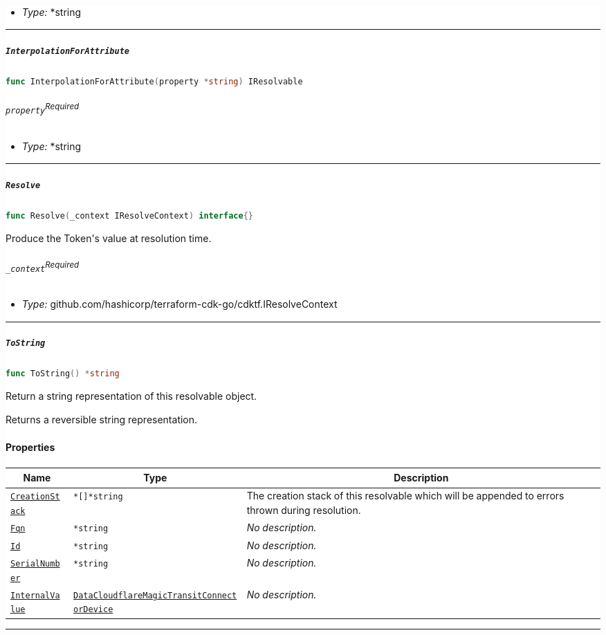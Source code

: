- *Type:* *string

---

##### `InterpolationForAttribute` <a name="InterpolationForAttribute" id="@cdktf/provider-cloudflare.dataCloudflareMagicTransitConnector.DataCloudflareMagicTransitConnectorDeviceOutputReference.interpolationForAttribute"></a>

```go
func InterpolationForAttribute(property *string) IResolvable
```

###### `property`<sup>Required</sup> <a name="property" id="@cdktf/provider-cloudflare.dataCloudflareMagicTransitConnector.DataCloudflareMagicTransitConnectorDeviceOutputReference.interpolationForAttribute.parameter.property"></a>

- *Type:* *string

---

##### `Resolve` <a name="Resolve" id="@cdktf/provider-cloudflare.dataCloudflareMagicTransitConnector.DataCloudflareMagicTransitConnectorDeviceOutputReference.resolve"></a>

```go
func Resolve(_context IResolveContext) interface{}
```

Produce the Token's value at resolution time.

###### `_context`<sup>Required</sup> <a name="_context" id="@cdktf/provider-cloudflare.dataCloudflareMagicTransitConnector.DataCloudflareMagicTransitConnectorDeviceOutputReference.resolve.parameter._context"></a>

- *Type:* github.com/hashicorp/terraform-cdk-go/cdktf.IResolveContext

---

##### `ToString` <a name="ToString" id="@cdktf/provider-cloudflare.dataCloudflareMagicTransitConnector.DataCloudflareMagicTransitConnectorDeviceOutputReference.toString"></a>

```go
func ToString() *string
```

Return a string representation of this resolvable object.

Returns a reversible string representation.


#### Properties <a name="Properties" id="Properties"></a>

| **Name** | **Type** | **Description** |
| --- | --- | --- |
| <code><a href="#@cdktf/provider-cloudflare.dataCloudflareMagicTransitConnector.DataCloudflareMagicTransitConnectorDeviceOutputReference.property.creationStack">CreationStack</a></code> | <code>*[]*string</code> | The creation stack of this resolvable which will be appended to errors thrown during resolution. |
| <code><a href="#@cdktf/provider-cloudflare.dataCloudflareMagicTransitConnector.DataCloudflareMagicTransitConnectorDeviceOutputReference.property.fqn">Fqn</a></code> | <code>*string</code> | *No description.* |
| <code><a href="#@cdktf/provider-cloudflare.dataCloudflareMagicTransitConnector.DataCloudflareMagicTransitConnectorDeviceOutputReference.property.id">Id</a></code> | <code>*string</code> | *No description.* |
| <code><a href="#@cdktf/provider-cloudflare.dataCloudflareMagicTransitConnector.DataCloudflareMagicTransitConnectorDeviceOutputReference.property.serialNumber">SerialNumber</a></code> | <code>*string</code> | *No description.* |
| <code><a href="#@cdktf/provider-cloudflare.dataCloudflareMagicTransitConnector.DataCloudflareMagicTransitConnectorDeviceOutputReference.property.internalValue">InternalValue</a></code> | <code><a href="#@cdktf/provider-cloudflare.dataCloudflareMagicTransitConnector.DataCloudflareMagicTransitConnectorDevice">DataCloudflareMagicTransitConnectorDevice</a></code> | *No description.* |

---